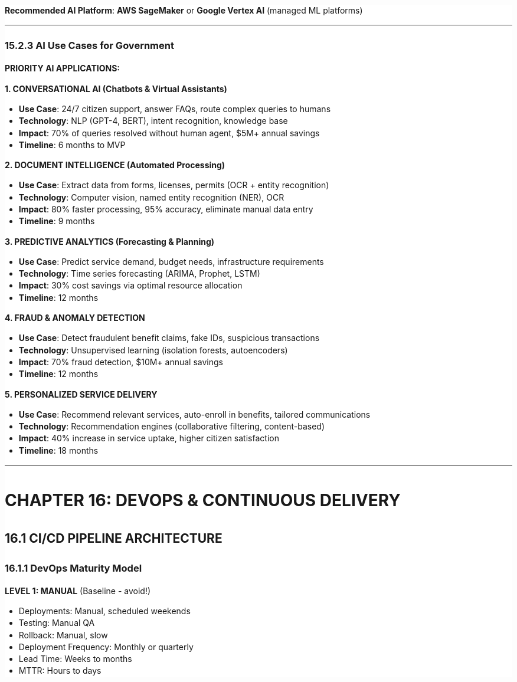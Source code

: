 **Recommended AI Platform**: **AWS SageMaker** or **Google Vertex AI** (managed ML platforms)

---

### 15.2.3 AI Use Cases for Government

**PRIORITY AI APPLICATIONS:**

**1. CONVERSATIONAL AI (Chatbots & Virtual Assistants)**
- **Use Case**: 24/7 citizen support, answer FAQs, route complex queries to humans
- **Technology**: NLP (GPT-4, BERT), intent recognition, knowledge base
- **Impact**: 70% of queries resolved without human agent, $5M+ annual savings
- **Timeline**: 6 months to MVP

**2. DOCUMENT INTELLIGENCE (Automated Processing)**
- **Use Case**: Extract data from forms, licenses, permits (OCR + entity recognition)
- **Technology**: Computer vision, named entity recognition (NER), OCR
- **Impact**: 80% faster processing, 95% accuracy, eliminate manual data entry
- **Timeline**: 9 months

**3. PREDICTIVE ANALYTICS (Forecasting & Planning)**
- **Use Case**: Predict service demand, budget needs, infrastructure requirements
- **Technology**: Time series forecasting (ARIMA, Prophet, LSTM)
- **Impact**: 30% cost savings via optimal resource allocation
- **Timeline**: 12 months

**4. FRAUD & ANOMALY DETECTION**
- **Use Case**: Detect fraudulent benefit claims, fake IDs, suspicious transactions
- **Technology**: Unsupervised learning (isolation forests, autoencoders)
- **Impact**: 70% fraud detection, $10M+ annual savings
- **Timeline**: 12 months

**5. PERSONALIZED SERVICE DELIVERY**
- **Use Case**: Recommend relevant services, auto-enroll in benefits, tailored communications
- **Technology**: Recommendation engines (collaborative filtering, content-based)
- **Impact**: 40% increase in service uptake, higher citizen satisfaction
- **Timeline**: 18 months

---

# CHAPTER 16: DEVOPS & CONTINUOUS DELIVERY

## 16.1 CI/CD PIPELINE ARCHITECTURE

### 16.1.1 DevOps Maturity Model

**LEVEL 1: MANUAL** (Baseline - avoid!)
- Deployments: Manual, scheduled weekends
- Testing: Manual QA
- Rollback: Manual, slow
- Deployment Frequency: Monthly or quarterly
- Lead Time: Weeks to months
- MTTR: Hours to days
